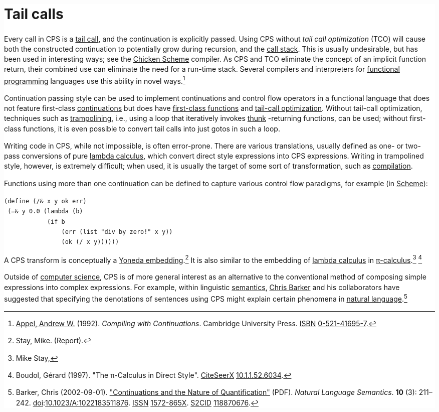# Tail calls

Every call in CPS is a [tail call](https://en.wikipedia.org/wiki/Tail_call "Tail call"), and the continuation is explicitly passed. Using CPS without *tail call optimization* (TCO) will cause both the constructed continuation to potentially grow during recursion, and the [call stack](https://en.wikipedia.org/wiki/Call_stack "Call stack"). This is usually undesirable, but has been used in interesting ways; see the [Chicken Scheme](https://en.wikipedia.org/wiki/Chicken_\(Scheme_implementation\)#Design "Chicken (Scheme implementation)") compiler. As CPS and TCO eliminate the concept of an implicit function return, their combined use can eliminate the need for a run-time stack. Several compilers and interpreters for [functional programming](https://en.wikipedia.org/wiki/Functional_programming "Functional programming") languages use this ability in novel ways.[^6]

Continuation passing style can be used to implement continuations and control flow operators in a functional language that does not feature first-class [continuations](https://en.wikipedia.org/wiki/Continuation "Continuation") but does have [first-class functions](https://en.wikipedia.org/wiki/First-class_function "First-class function") and [tail-call optimization](https://en.wikipedia.org/wiki/Tail-call_optimization "Tail-call optimization"). Without tail-call optimization, techniques such as [trampolining](https://en.wikipedia.org/wiki/Trampoline_\(computers\) "Trampoline (computers)"), i.e., using a loop that iteratively invokes [thunk](https://en.wikipedia.org/wiki/Thunk "Thunk") -returning functions, can be used; without first-class functions, it is even possible to convert tail calls into just gotos in such a loop.

Writing code in CPS, while not impossible, is often error-prone. There are various translations, usually defined as one- or two-pass conversions of pure [lambda calculus](https://en.wikipedia.org/wiki/Lambda_calculus "Lambda calculus"), which convert direct style expressions into CPS expressions. Writing in trampolined style, however, is extremely difficult; when used, it is usually the target of some sort of transformation, such as [compilation](https://en.wikipedia.org/wiki/Compiler "Compiler").

Functions using more than one continuation can be defined to capture various control flow paradigms, for example (in [Scheme](https://en.wikipedia.org/wiki/Scheme_\(programming_language\) "Scheme (programming language)")):

```
(define (/& x y ok err)
 (=& y 0.0 (lambda (b)
            (if b
                (err (list "div by zero!" x y))
                (ok (/ x y))))))
```

A CPS transform is conceptually a [Yoneda embedding](https://en.wikipedia.org/wiki/Yoneda_embedding "Yoneda embedding").[^7] It is also similar to the embedding of [lambda calculus](https://en.wikipedia.org/wiki/Lambda_calculus "Lambda calculus") in [π-calculus](https://en.wikipedia.org/wiki/%CE%A0-calculus "Π-calculus").[^8] [^9]

Outside of [computer science](https://en.wikipedia.org/wiki/Computer_science "Computer science"), CPS is of more general interest as an alternative to the conventional method of composing simple expressions into complex expressions. For example, within linguistic [semantics](https://en.wikipedia.org/wiki/Semantics "Semantics"), [Chris Barker](https://en.wikipedia.org/wiki/Chris_Barker_\(linguist\) "Chris Barker (linguist)") and his collaborators have suggested that specifying the denotations of sentences using CPS might explain certain phenomena in [natural language](https://en.wikipedia.org/wiki/Natural_language "Natural language").[^10]


[^1]: [Sussman, Gerald Jay](https://en.wikipedia.org/wiki/Gerald_Jay_Sussman "Gerald Jay Sussman"); [Steele, Guy L. Jr.](https://en.wikipedia.org/wiki/Guy_L._Steele_Jr. "Guy L. Steele Jr.") (December 1975). ["Scheme: An interpreter for extended lambda calculus"](https://en.wikisource.org/wiki/Scheme:_An_interpreter_for_extended_lambda_calculus) . *[AI Memo](https://en.wikipedia.org/wiki/AI_Memo "AI Memo")*. **349**: 19. That is, in this **continuation-passing programming style**, *a function always "returns" its result by "sending" it to another function*. This is the key idea.
[^2]: [Sussman, Gerald Jay](https://en.wikipedia.org/wiki/Gerald_Jay_Sussman "Gerald Jay Sussman"); [Steele, Guy L. Jr.](https://en.wikipedia.org/wiki/Guy_L._Steele_Jr. "Guy L. Steele Jr.") (December 1998). ["Scheme: A Interpreter for Extended Lambda Calculus"](https://www.cs.ru.nl/~freek/courses/tt-2011/papers/cps/HOSC-11-4-pp405-439.pdf) (reprint). *Higher-Order and Symbolic Computation*. **11** (4): 405– 439. [doi](https://en.wikipedia.org/wiki/Doi_\(identifier\) "Doi (identifier)"):[10.1023/A:1010035624696](https://doi.org/10.1023%2FA%3A1010035624696). [S2CID](https://en.wikipedia.org/wiki/S2CID_\(identifier\) "S2CID (identifier)") [18040106](https://api.semanticscholar.org/CorpusID:18040106). We believe that this was the first occurrence of the term " **continuation-passing style** " in the literature. It has turned out to be an important concept in source code analysis and transformation for compilers and other metaprogramming tools. It has also inspired a set of other "styles" of program expression.
[^3]: [Reynolds, John C.](https://en.wikipedia.org/wiki/John_C._Reynolds "John C. Reynolds") (1993). "The Discoveries of Continuations". *LISP and Symbolic Computation*. **6** (3– 4): 233– 248. [CiteSeerX](https://en.wikipedia.org/wiki/CiteSeerX_\(identifier\) "CiteSeerX (identifier)") [10.1.1.135.4705](https://citeseerx.ist.psu.edu/viewdoc/summary?doi=10.1.1.135.4705). [doi](https://en.wikipedia.org/wiki/Doi_\(identifier\) "Doi (identifier)"):[10.1007/bf01019459](https://doi.org/10.1007%2Fbf01019459). [S2CID](https://en.wikipedia.org/wiki/S2CID_\(identifier\) "S2CID (identifier)") [192862](https://api.semanticscholar.org/CorpusID:192862).
[^4]: [Appel, Andrew W.](https://en.wikipedia.org/wiki/Andrew_Appel "Andrew Appel") (April 1998). "SSA is Functional Programming". *ACM SIGPLAN Notices*. **33** (4): 17– 20. [CiteSeerX](https://en.wikipedia.org/wiki/CiteSeerX_\(identifier\) "CiteSeerX (identifier)") [10.1.1.34.3282](https://citeseerx.ist.psu.edu/viewdoc/summary?doi=10.1.1.34.3282). [doi](https://en.wikipedia.org/wiki/Doi_\(identifier\) "Doi (identifier)"):[10.1145/278283.278285](https://doi.org/10.1145%2F278283.278285). [S2CID](https://en.wikipedia.org/wiki/S2CID_\(identifier\) "S2CID (identifier)") [207227209](https://api.semanticscholar.org/CorpusID:207227209).
[^5]: Kelsey, Richard A. (March 1995). "A Correspondence between Continuation Passing Style and Static Single Assignment Form". *ACM SIGPLAN Notices*. **30** (3): 13– 22. [CiteSeerX](https://en.wikipedia.org/wiki/CiteSeerX_\(identifier\) "CiteSeerX (identifier)") [10.1.1.489.930](https://citeseerx.ist.psu.edu/viewdoc/summary?doi=10.1.1.489.930). [doi](https://en.wikipedia.org/wiki/Doi_\(identifier\) "Doi (identifier)"):[10.1145/202530.202532](https://doi.org/10.1145%2F202530.202532).
[^6]: [Appel, Andrew W.](https://en.wikipedia.org/wiki/Andrew_Appel "Andrew Appel") (1992). *Compiling with Continuations*. Cambridge University Press. [ISBN](https://en.wikipedia.org/wiki/ISBN_\(identifier\) "ISBN (identifier)") [0-521-41695-7](https://en.wikipedia.org/wiki/Special:BookSources/0-521-41695-7 "Special:BookSources/0-521-41695-7").
[^7]: Stay, Mike. (Report).
[^8]: Mike Stay,
[^9]: Boudol, Gérard (1997). "The π-Calculus in Direct Style". [CiteSeerX](https://en.wikipedia.org/wiki/CiteSeerX_\(identifier\) "CiteSeerX (identifier)") [10.1.1.52.6034](https://citeseerx.ist.psu.edu/viewdoc/summary?doi=10.1.1.52.6034).
[^10]: Barker, Chris (2002-09-01). ["Continuations and the Nature of Quantification"](http://www.semanticsarchive.net/Archive/902ad5f7/barker.continuations.pdf) (PDF). *Natural Language Semantics*. **10** (3): 211– 242. [doi](https://en.wikipedia.org/wiki/Doi_\(identifier\) "Doi (identifier)"):[10.1023/A:1022183511876](https://doi.org/10.1023%2FA%3A1022183511876). [ISSN](https://en.wikipedia.org/wiki/ISSN_\(identifier\) "ISSN (identifier)") [1572-865X](https://search.worldcat.org/issn/1572-865X). [S2CID](https://en.wikipedia.org/wiki/S2CID_\(identifier\) "S2CID (identifier)") [118870676](https://api.semanticscholar.org/CorpusID:118870676).
[^11]: Griffin, Timothy (January 1990). "A formulae-as-type notion of control". *Proceedings of the 17th ACM SIGPLAN-SIGACT symposium on Principles of programming languages - POPL '90*. Vol. 17. pp. 47– 58. [doi](https://en.wikipedia.org/wiki/Doi_\(identifier\) "Doi (identifier)"):[10.1145/96709.96714](https://doi.org/10.1145%2F96709.96714). [ISBN](https://en.wikipedia.org/wiki/ISBN_\(identifier\) "ISBN (identifier)") [978-0-89791-343-0](https://en.wikipedia.org/wiki/Special:BookSources/978-0-89791-343-0 "Special:BookSources/978-0-89791-343-0"). [S2CID](https://en.wikipedia.org/wiki/S2CID_\(identifier\) "S2CID (identifier)") [3005134](https://api.semanticscholar.org/CorpusID:3005134).